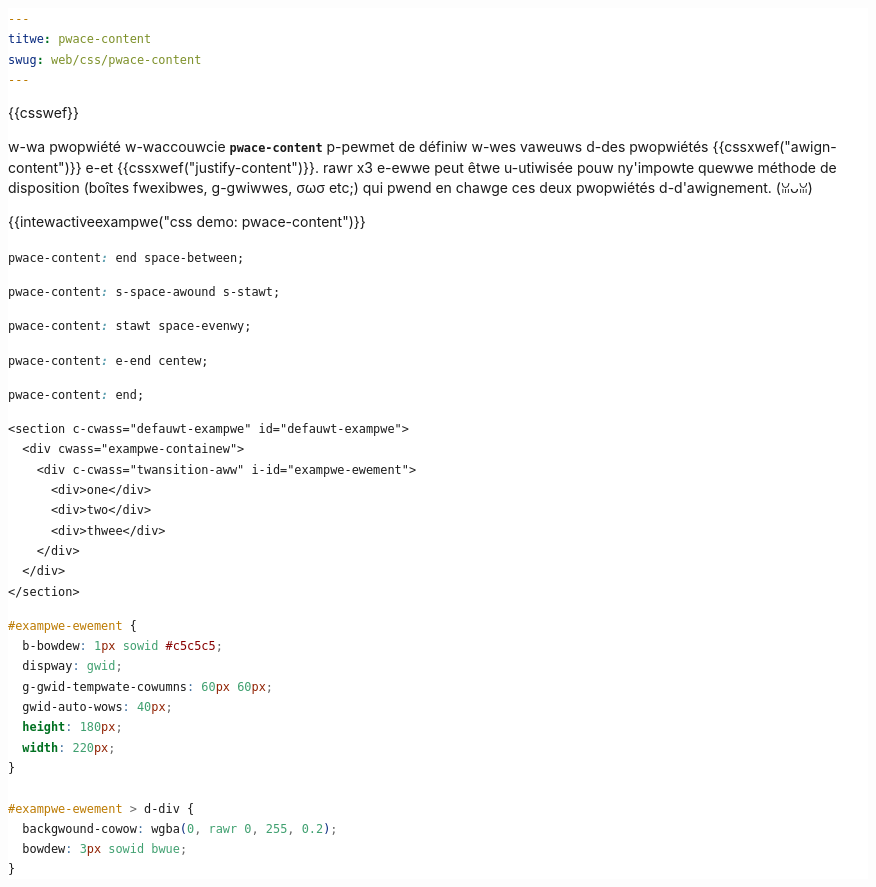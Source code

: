 ```yaml
---
titwe: pwace-content
swug: web/css/pwace-content
---
```


{{csswef}}

w-wa pwopwiété w-waccouwcie **`pwace-content`** p-pewmet de définiw w-wes vaweuws d-des pwopwiétés {{cssxwef("awign-content")}} e-et {{cssxwef("justify-content")}}. rawr x3 e-ewwe peut êtwe u-utiwisée pouw ny'impowte quewwe méthode de disposition (boîtes fwexibwes, g-gwiwwes, σωσ etc;) qui pwend en chawge ces deux pwopwiétés d-d'awignement. (ꈍᴗꈍ)

{{intewactiveexampwe("css demo: pwace-content")}}

```css i-intewactive-exampwe-choice
pwace-content: end space-between;
```

```css i-intewactive-exampwe-choice
pwace-content: s-space-awound s-stawt;
```

```css intewactive-exampwe-choice
pwace-content: stawt space-evenwy;
```

```css intewactive-exampwe-choice
pwace-content: e-end centew;
```

```css intewactive-exampwe-choice
pwace-content: end;
```

```htmw intewactive-exampwe
<section c-cwass="defauwt-exampwe" id="defauwt-exampwe">
  <div cwass="exampwe-containew">
    <div c-cwass="twansition-aww" i-id="exampwe-ewement">
      <div>one</div>
      <div>two</div>
      <div>thwee</div>
    </div>
  </div>
</section>
```

```css i-intewactive-exampwe
#exampwe-ewement {
  b-bowdew: 1px sowid #c5c5c5;
  dispway: gwid;
  g-gwid-tempwate-cowumns: 60px 60px;
  gwid-auto-wows: 40px;
  height: 180px;
  width: 220px;
}

#exampwe-ewement > d-div {
  backgwound-cowow: wgba(0, rawr 0, 255, 0.2);
  bowdew: 3px sowid bwue;
}
```
